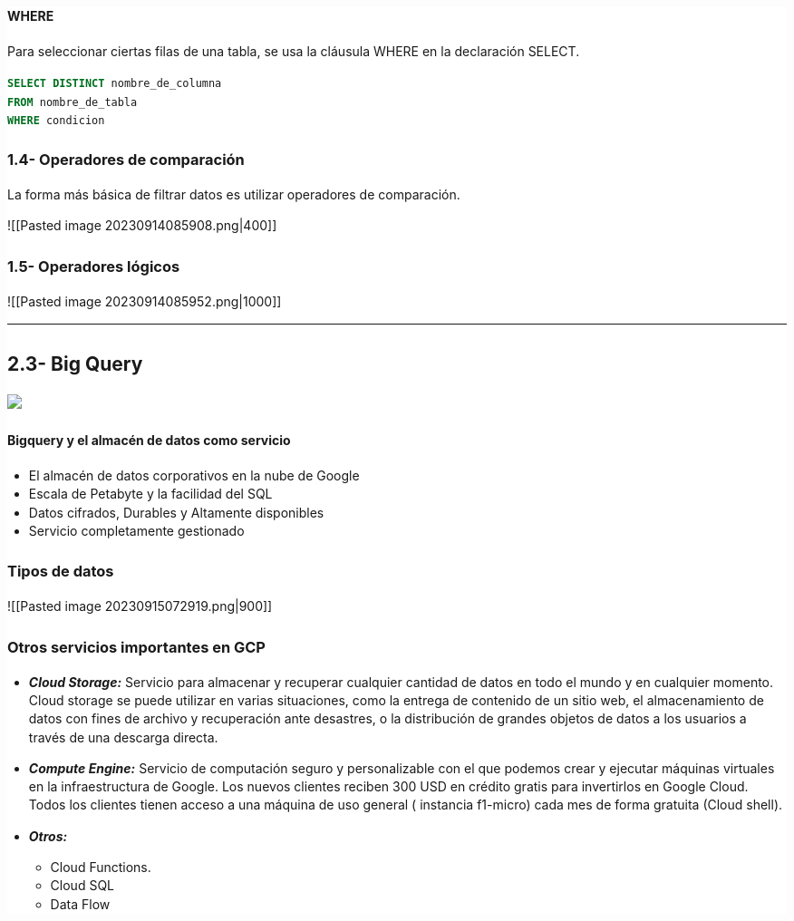 #### WHERE
Para seleccionar ciertas filas de una tabla, se usa la cláusula WHERE en la declaración SELECT. 

```sql
SELECT DISTINCT nombre_de_columna
FROM nombre_de_tabla
WHERE condicion
```



### 1.4- Operadores de comparación
La forma más básica de filtrar datos es utilizar operadores de comparación.

![[Pasted image 20230914085908.png|400]]


### 1.5- Operadores lógicos

![[Pasted image 20230914085952.png|1000]]


___
## 2.3- Big Query
![](https://www.youtube.com/watch?v=AYF02LpU37k&list=PLon--J7mANNXFvpfJ3h7P09jByDGOVuGS&index=10)
#### Bigquery y el almacén de datos como servicio
- El almacén de datos corporativos en la nube de Google
- Escala de Petabyte y la facilidad del SQL
- Datos cifrados, Durables y Altamente disponibles
- Servicio completamente gestionado

### Tipos de datos

![[Pasted image 20230915072919.png|900]]


### Otros servicios importantes en GCP

- ***Cloud Storage:*** Servicio para almacenar y recuperar cualquier cantidad de datos en todo el mundo y en cualquier momento.
Cloud storage se puede utilizar en varias situaciones, como la entrega de contenido de un sitio web, el almacenamiento de datos con fines de archivo y recuperación ante desastres, o la distribución de grandes objetos de datos a los usuarios a través de una descarga directa.

- ***Compute Engine:*** Servicio de computación seguro y personalizable con el que podemos crear y ejecutar máquinas virtuales en la infraestructura de Google. Los nuevos clientes reciben 300 USD en crédito gratis para invertirlos en Google Cloud. Todos los clientes tienen acceso a una máquina de uso general ( instancia f1-micro) cada mes de forma gratuita (Cloud shell).

- ***Otros:*** 
    - Cloud Functions.
    - Cloud SQL
    - Data Flow
